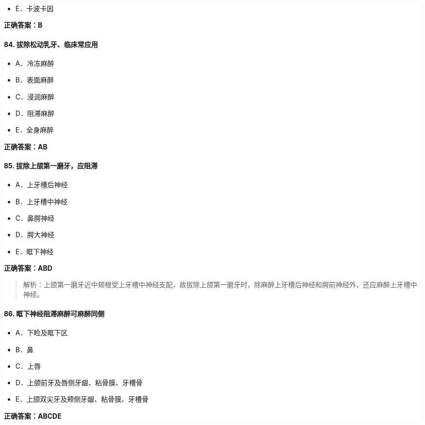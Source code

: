 * E．卡波卡因

**正确答案：B**







#### 84. 拔除松动乳牙、临床常应用

* A．冷冻麻醉

* B．表面麻醉

* C．浸润麻醉

* D．阻滞麻醉

* E．全身麻醉

**正确答案：AB**







#### 85. 拔除上颌第一磨牙，应阻滞

* A．上牙槽后神经

* B．上牙槽中神经

* C．鼻腭神经

* D．腭大神经

* E．眶下神经

**正确答案：ABD**

> 解析：上颌第一磨牙近中颊根受上牙槽中神经支配，故拔除上颌第一磨牙时，除麻醉上牙槽后神经和腭前神经外，还应麻醉上牙槽中神经。







#### 86. 眶下神经阻滞麻醉可麻醉同侧

* A．下睑及眶下区

* B．鼻

* C．上唇

* D．上颌前牙及唇侧牙龈、粘骨膜、牙槽骨

* E．上颌双尖牙及颊侧牙龈、粘骨膜、牙槽骨

**正确答案：ABCDE**





